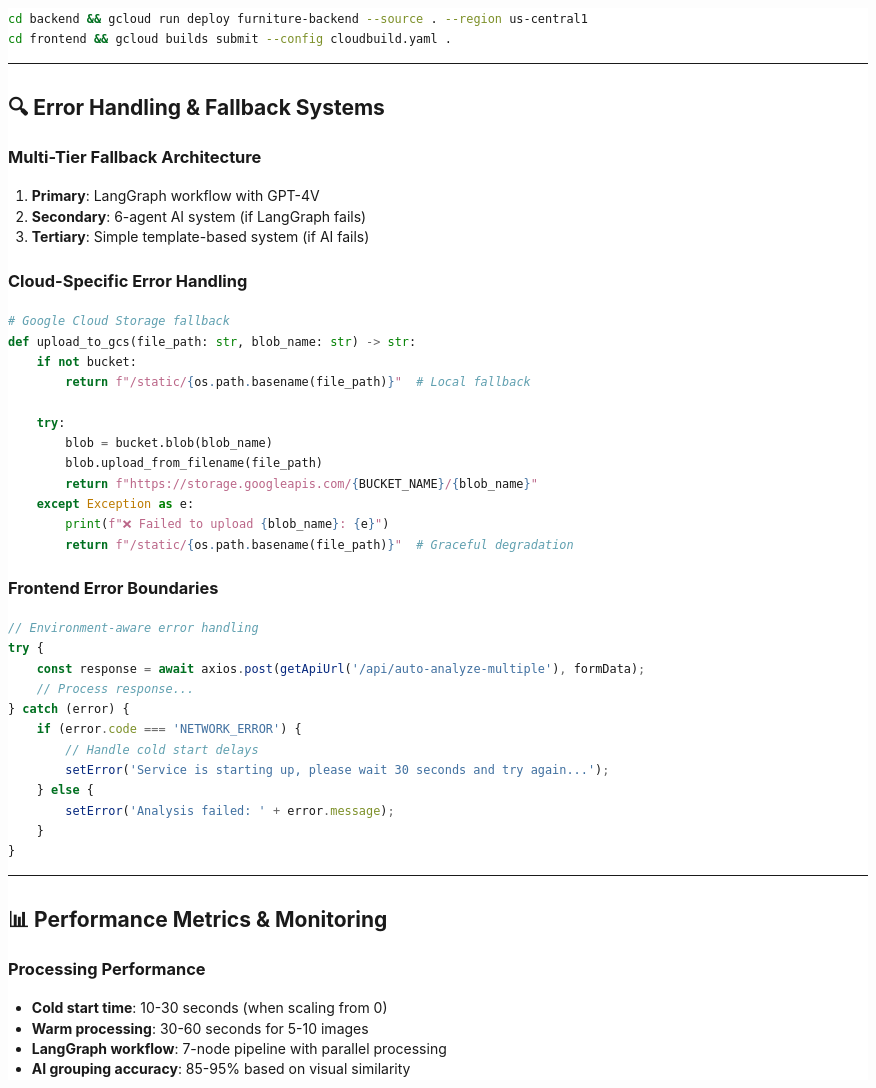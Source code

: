 ```bash
cd backend && gcloud run deploy furniture-backend --source . --region us-central1
cd frontend && gcloud builds submit --config cloudbuild.yaml .
```

---

## 🔍 **Error Handling & Fallback Systems**

### **Multi-Tier Fallback Architecture**
1. **Primary**: LangGraph workflow with GPT-4V
2. **Secondary**: 6-agent AI system (if LangGraph fails)
3. **Tertiary**: Simple template-based system (if AI fails)

### **Cloud-Specific Error Handling**
```python
# Google Cloud Storage fallback
def upload_to_gcs(file_path: str, blob_name: str) -> str:
    if not bucket:
        return f"/static/{os.path.basename(file_path)}"  # Local fallback
    
    try:
        blob = bucket.blob(blob_name)
        blob.upload_from_filename(file_path)
        return f"https://storage.googleapis.com/{BUCKET_NAME}/{blob_name}"
    except Exception as e:
        print(f"❌ Failed to upload {blob_name}: {e}")
        return f"/static/{os.path.basename(file_path)}"  # Graceful degradation
```

### **Frontend Error Boundaries**
```javascript
// Environment-aware error handling
try {
    const response = await axios.post(getApiUrl('/api/auto-analyze-multiple'), formData);
    // Process response...
} catch (error) {
    if (error.code === 'NETWORK_ERROR') {
        // Handle cold start delays
        setError('Service is starting up, please wait 30 seconds and try again...');
    } else {
        setError('Analysis failed: ' + error.message);
    }
}
```

---

## 📊 **Performance Metrics & Monitoring**

### **Processing Performance**
- **Cold start time**: 10-30 seconds (when scaling from 0)
- **Warm processing**: 30-60 seconds for 5-10 images
- **LangGraph workflow**: 7-node pipeline with parallel processing
- **AI grouping accuracy**: 85-95% based on visual similarity
